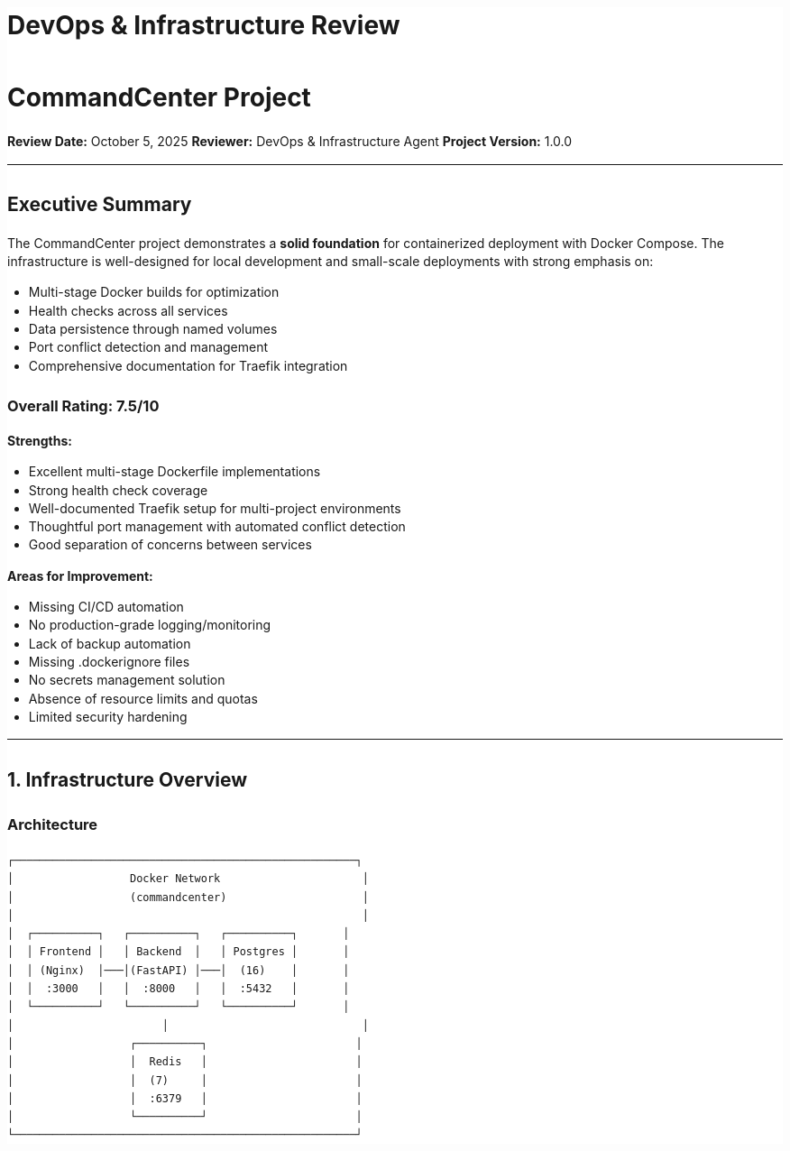 # DevOps & Infrastructure Review
# CommandCenter Project

**Review Date:** October 5, 2025
**Reviewer:** DevOps & Infrastructure Agent
**Project Version:** 1.0.0

---

## Executive Summary

The CommandCenter project demonstrates a **solid foundation** for containerized deployment with Docker Compose. The infrastructure is well-designed for local development and small-scale deployments with strong emphasis on:

- Multi-stage Docker builds for optimization
- Health checks across all services
- Data persistence through named volumes
- Port conflict detection and management
- Comprehensive documentation for Traefik integration

### Overall Rating: 7.5/10

**Strengths:**
- Excellent multi-stage Dockerfile implementations
- Strong health check coverage
- Well-documented Traefik setup for multi-project environments
- Thoughtful port management with automated conflict detection
- Good separation of concerns between services

**Areas for Improvement:**
- Missing CI/CD automation
- No production-grade logging/monitoring
- Lack of backup automation
- Missing .dockerignore files
- No secrets management solution
- Absence of resource limits and quotas
- Limited security hardening

---

## 1. Infrastructure Overview

### Architecture

```
┌─────────────────────────────────────────────────────┐
│                  Docker Network                      │
│                  (commandcenter)                     │
│                                                      │
│  ┌──────────┐   ┌──────────┐   ┌──────────┐       │
│  │ Frontend │   │ Backend  │   │ Postgres │       │
│  │ (Nginx)  │───│(FastAPI) │───│  (16)    │       │
│  │  :3000   │   │  :8000   │   │  :5432   │       │
│  └──────────┘   └──────────┘   └──────────┘       │
│                       │                              │
│                  ┌──────────┐                       │
│                  │  Redis   │                       │
│                  │  (7)     │                       │
│                  │  :6379   │                       │
│                  └──────────┘                       │
└─────────────────────────────────────────────────────┘
```